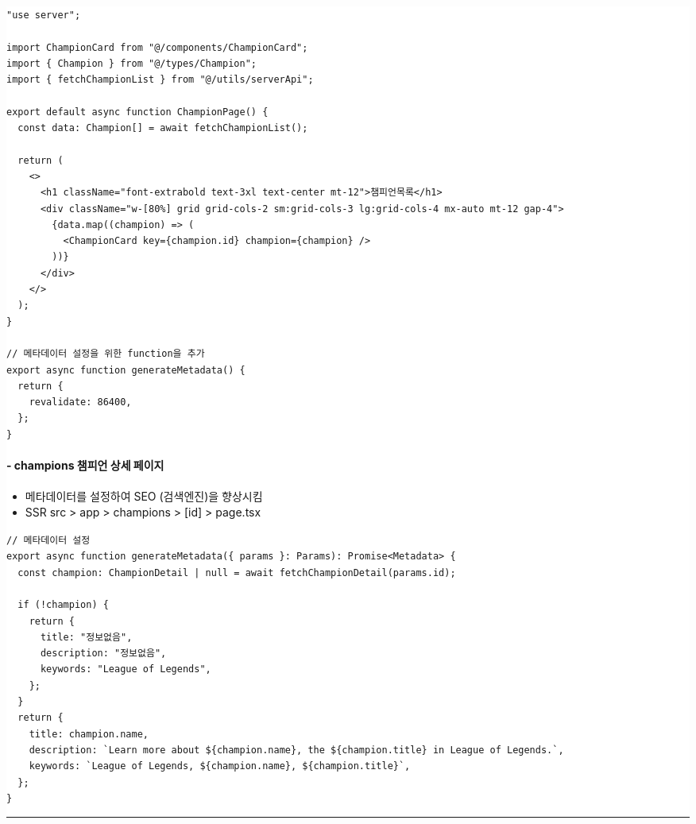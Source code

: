 ```tsx
"use server";

import ChampionCard from "@/components/ChampionCard";
import { Champion } from "@/types/Champion";
import { fetchChampionList } from "@/utils/serverApi";

export default async function ChampionPage() {
  const data: Champion[] = await fetchChampionList();

  return (
    <>
      <h1 className="font-extrabold text-3xl text-center mt-12">챔피언목록</h1>
      <div className="w-[80%] grid grid-cols-2 sm:grid-cols-3 lg:grid-cols-4 mx-auto mt-12 gap-4">
        {data.map((champion) => (
          <ChampionCard key={champion.id} champion={champion} />
        ))}
      </div>
    </>
  );
}

// 메타데이터 설정을 위한 function을 추가
export async function generateMetadata() {
  return {
    revalidate: 86400,
  };
}
```

#### - champions 챔피언 상세 페이지

- 메타데이터를 설정하여 SEO (검색엔진)을 향상시킴
- SSR
  src > app > champions > [id] > page.tsx

```tsx
// 메타데이터 설정
export async function generateMetadata({ params }: Params): Promise<Metadata> {
  const champion: ChampionDetail | null = await fetchChampionDetail(params.id);

  if (!champion) {
    return {
      title: "정보없음",
      description: "정보없음",
      keywords: "League of Legends",
    };
  }
  return {
    title: champion.name,
    description: `Learn more about ${champion.name}, the ${champion.title} in League of Legends.`,
    keywords: `League of Legends, ${champion.name}, ${champion.title}`,
  };
}
```

---